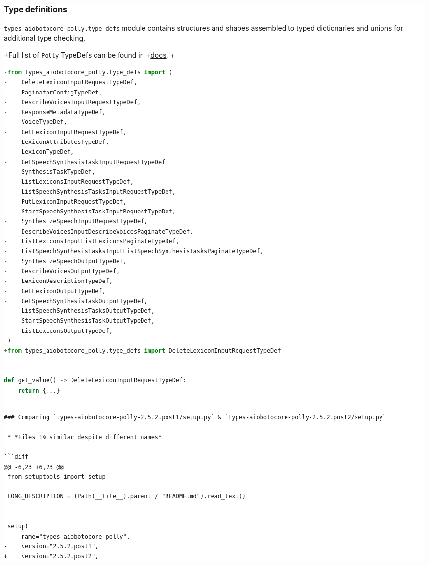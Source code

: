  <a id="type-definitions"></a>
 
 ### Type definitions
 
 `types_aiobotocore_polly.type_defs` module contains structures and shapes
 assembled to typed dictionaries and unions for additional type checking.
 
+Full list of `Polly` TypeDefs can be found in
+[docs](https://youtype.github.io/types_aiobotocore_docs/types_aiobotocore_polly/type_defs/).
+
 ```python
-from types_aiobotocore_polly.type_defs import (
-    DeleteLexiconInputRequestTypeDef,
-    PaginatorConfigTypeDef,
-    DescribeVoicesInputRequestTypeDef,
-    ResponseMetadataTypeDef,
-    VoiceTypeDef,
-    GetLexiconInputRequestTypeDef,
-    LexiconAttributesTypeDef,
-    LexiconTypeDef,
-    GetSpeechSynthesisTaskInputRequestTypeDef,
-    SynthesisTaskTypeDef,
-    ListLexiconsInputRequestTypeDef,
-    ListSpeechSynthesisTasksInputRequestTypeDef,
-    PutLexiconInputRequestTypeDef,
-    StartSpeechSynthesisTaskInputRequestTypeDef,
-    SynthesizeSpeechInputRequestTypeDef,
-    DescribeVoicesInputDescribeVoicesPaginateTypeDef,
-    ListLexiconsInputListLexiconsPaginateTypeDef,
-    ListSpeechSynthesisTasksInputListSpeechSynthesisTasksPaginateTypeDef,
-    SynthesizeSpeechOutputTypeDef,
-    DescribeVoicesOutputTypeDef,
-    LexiconDescriptionTypeDef,
-    GetLexiconOutputTypeDef,
-    GetSpeechSynthesisTaskOutputTypeDef,
-    ListSpeechSynthesisTasksOutputTypeDef,
-    StartSpeechSynthesisTaskOutputTypeDef,
-    ListLexiconsOutputTypeDef,
-)
+from types_aiobotocore_polly.type_defs import DeleteLexiconInputRequestTypeDef
 
 
 def get_value() -> DeleteLexiconInputRequestTypeDef:
     return {...}
 ```
 
 <a id="how-it-works"></a>
```

### Comparing `types-aiobotocore-polly-2.5.2.post1/setup.py` & `types-aiobotocore-polly-2.5.2.post2/setup.py`

 * *Files 1% similar despite different names*

```diff
@@ -6,23 +6,23 @@
 from setuptools import setup
 
 LONG_DESCRIPTION = (Path(__file__).parent / "README.md").read_text()
 
 
 setup(
     name="types-aiobotocore-polly",
-    version="2.5.2.post1",
+    version="2.5.2.post2",
```